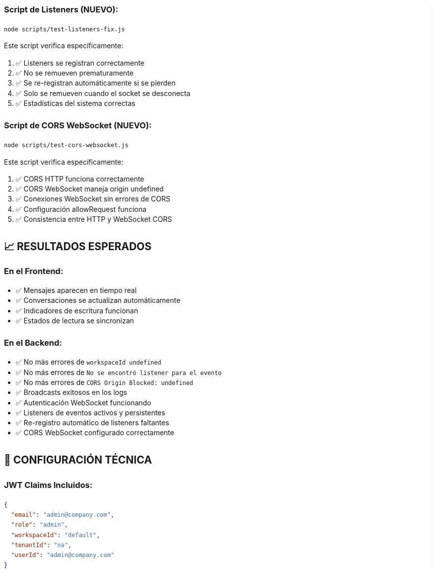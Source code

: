 ### Script de Listeners (NUEVO):
```bash
node scripts/test-listeners-fix.js
```

Este script verifica específicamente:
1. ✅ Listeners se registran correctamente
2. ✅ No se remueven prematuramente
3. ✅ Se re-registran automáticamente si se pierden
4. ✅ Solo se remueven cuando el socket se desconecta
5. ✅ Estadísticas del sistema correctas

### Script de CORS WebSocket (NUEVO):
```bash
node scripts/test-cors-websocket.js
```

Este script verifica específicamente:
1. ✅ CORS HTTP funciona correctamente
2. ✅ CORS WebSocket maneja origin undefined
3. ✅ Conexiones WebSocket sin errores de CORS
4. ✅ Configuración allowRequest funciona
5. ✅ Consistencia entre HTTP y WebSocket CORS

## 📈 RESULTADOS ESPERADOS

### En el Frontend:
- ✅ Mensajes aparecen en tiempo real
- ✅ Conversaciones se actualizan automáticamente
- ✅ Indicadores de escritura funcionan
- ✅ Estados de lectura se sincronizan

### En el Backend:
- ✅ No más errores de `workspaceId undefined`
- ✅ No más errores de `No se encontró listener para el evento`
- ✅ No más errores de `CORS Origin Blocked: undefined`
- ✅ Broadcasts exitosos en los logs
- ✅ Autenticación WebSocket funcionando
- ✅ Listeners de eventos activos y persistentes
- ✅ Re-registro automático de listeners faltantes
- ✅ CORS WebSocket configurado correctamente

## 🔧 CONFIGURACIÓN TÉCNICA

### JWT Claims Incluidos:
```json
{
  "email": "admin@company.com",
  "role": "admin",
  "workspaceId": "default",
  "tenantId": "na",
  "userId": "admin@company.com"
}
```
